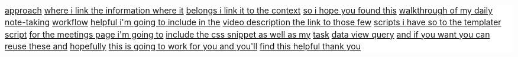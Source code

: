 [approach](https://youtu.be/qIKg_1FNUgk?t=1135) [where i link the information where it](https://youtu.be/qIKg_1FNUgk?t=1136) [belongs i link it to the context](https://youtu.be/qIKg_1FNUgk?t=1140) [so i hope you found this](https://youtu.be/qIKg_1FNUgk?t=1144) [walkthrough of my daily note-taking](https://youtu.be/qIKg_1FNUgk?t=1146) [workflow](https://youtu.be/qIKg_1FNUgk?t=1149) [helpful i'm going to include in the](https://youtu.be/qIKg_1FNUgk?t=1150) [video description the link to those few](https://youtu.be/qIKg_1FNUgk?t=1152) [scripts i have so to the templater](https://youtu.be/qIKg_1FNUgk?t=1155) [script](https://youtu.be/qIKg_1FNUgk?t=1158) [for the meetings page i'm going to](https://youtu.be/qIKg_1FNUgk?t=1159) [include the css snippet as well as my](https://youtu.be/qIKg_1FNUgk?t=1161) [task](https://youtu.be/qIKg_1FNUgk?t=1165) [data view query](https://youtu.be/qIKg_1FNUgk?t=1166) [and if you want you can reuse these and](https://youtu.be/qIKg_1FNUgk?t=1169) [hopefully](https://youtu.be/qIKg_1FNUgk?t=1172) [this is going to work for you and you'll](https://youtu.be/qIKg_1FNUgk?t=1174) [find this helpful thank you](https://youtu.be/qIKg_1FNUgk?t=1176) 

